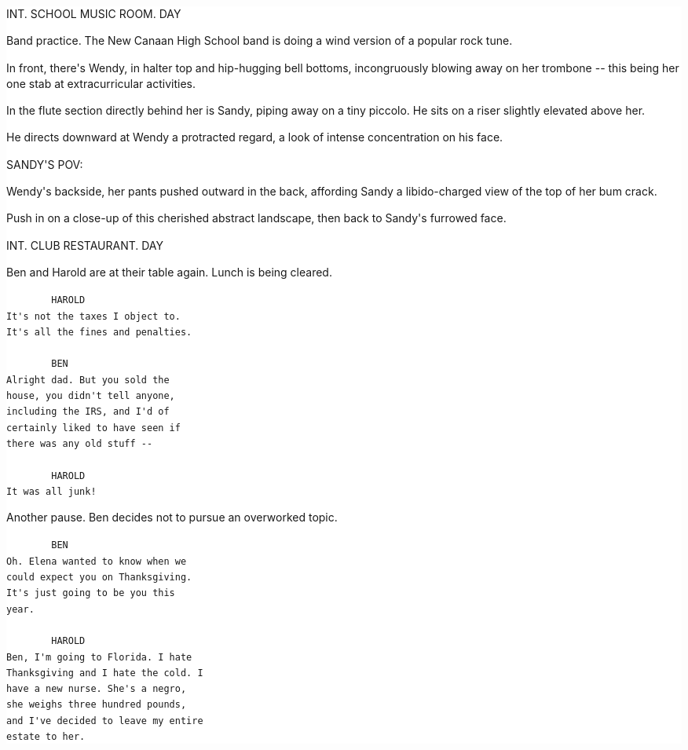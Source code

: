INT. SCHOOL MUSIC ROOM. DAY

Band practice. The New Canaan High School band is doing a
wind version of a popular rock tune.

In front, there's Wendy, in halter top and hip-hugging bell
bottoms, incongruously blowing away on her trombone -- this
being her one stab at extracurricular activities.

In the flute section directly behind her is Sandy, piping
away on a tiny piccolo. He sits on a riser slightly elevated
above her.

He directs downward at Wendy a protracted regard, a look of
intense concentration on his face.

SANDY'S POV:

Wendy's backside, her pants pushed outward in the back,
affording Sandy a libido-charged view of the top of her bum
crack.

Push in on a close-up of this cherished abstract landscape,
then back to Sandy's furrowed face.

INT. CLUB RESTAURANT. DAY

Ben and Harold are at their table again. Lunch is being
cleared.

			HAROLD
	It's not the taxes I object to.
	It's all the fines and penalties.

			BEN 
	Alright dad. But you sold the
	house, you didn't tell anyone,
	including the IRS, and I'd of
	certainly liked to have seen if
	there was any old stuff --

			HAROLD 
	It was all junk!

Another pause. Ben decides not to pursue an overworked topic.

			BEN 
	Oh. Elena wanted to know when we
	could expect you on Thanksgiving.
	It's just going to be you this
	year.

			HAROLD 
	Ben, I'm going to Florida. I hate
	Thanksgiving and I hate the cold. I
	have a new nurse. She's a negro,
	she weighs three hundred pounds,
	and I've decided to leave my entire
	estate to her.
